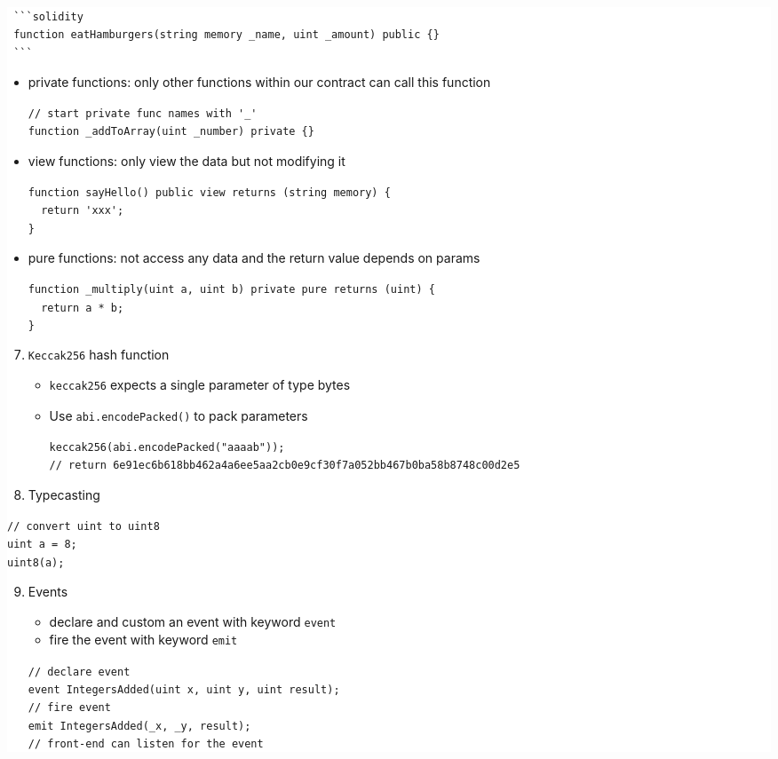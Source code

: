      ```solidity
     function eatHamburgers(string memory _name, uint _amount) public {}
     ```

   - private functions: only other functions within our contract can call this function

     ```solidity
     // start private func names with '_'
     function _addToArray(uint _number) private {}
     ```

   - view functions: only view the data but not modifying it

     ```solidity
     function sayHello() public view returns (string memory) {
       return 'xxx';
     }
     ```

   - pure functions: not access any data and the return value depends on params

     ```solidity
     function _multiply(uint a, uint b) private pure returns (uint) {
       return a * b;
     }
     ```

7. `Keccak256` hash function

   - `keccak256` expects a single parameter of type bytes

   - Use `abi.encodePacked()` to pack parameters

     ```solidity
     keccak256(abi.encodePacked("aaaab"));
     // return 6e91ec6b618bb462a4a6ee5aa2cb0e9cf30f7a052bb467b0ba58b8748c00d2e5
     ```

8.  Typecasting

   ```solidity
   // convert uint to uint8
   uint a = 8;
   uint8(a);
   ```

9. Events

   - declare and custom an event with keyword `event`
   - fire the event with keyword `emit`

   ```solidity
   // declare event
   event IntegersAdded(uint x, uint y, uint result);
   // fire event
   emit IntegersAdded(_x, _y, result);
   // front-end can listen for the event
   ```
